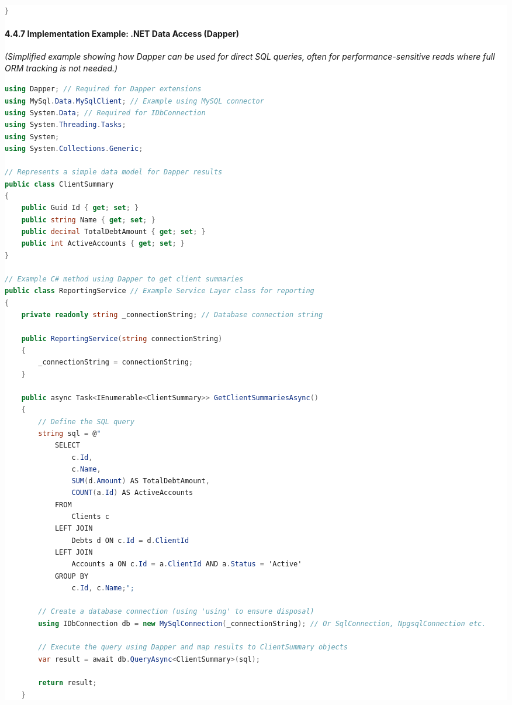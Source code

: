 ```csharp
}
```

#### 4.4.7 Implementation Example: .NET Data Access (Dapper)

*(Simplified example showing how Dapper can be used for direct SQL queries, often for performance-sensitive reads where full ORM tracking is not needed.)*

```csharp
using Dapper; // Required for Dapper extensions
using MySql.Data.MySqlClient; // Example using MySQL connector
using System.Data; // Required for IDbConnection
using System.Threading.Tasks;
using System;
using System.Collections.Generic;

// Represents a simple data model for Dapper results
public class ClientSummary
{
    public Guid Id { get; set; }
    public string Name { get; set; }
    public decimal TotalDebtAmount { get; set; }
    public int ActiveAccounts { get; set; }
}

// Example C# method using Dapper to get client summaries
public class ReportingService // Example Service Layer class for reporting
{
    private readonly string _connectionString; // Database connection string

    public ReportingService(string connectionString)
    {
        _connectionString = connectionString;
    }

    public async Task<IEnumerable<ClientSummary>> GetClientSummariesAsync()
    {
        // Define the SQL query
        string sql = @"
            SELECT
                c.Id,
                c.Name,
                SUM(d.Amount) AS TotalDebtAmount,
                COUNT(a.Id) AS ActiveAccounts
            FROM
                Clients c
            LEFT JOIN
                Debts d ON c.Id = d.ClientId
            LEFT JOIN
                Accounts a ON c.Id = a.ClientId AND a.Status = 'Active'
            GROUP BY
                c.Id, c.Name;";

        // Create a database connection (using 'using' to ensure disposal)
        using IDbConnection db = new MySqlConnection(_connectionString); // Or SqlConnection, NpgsqlConnection etc.

        // Execute the query using Dapper and map results to ClientSummary objects
        var result = await db.QueryAsync<ClientSummary>(sql);

        return result;
    }

```